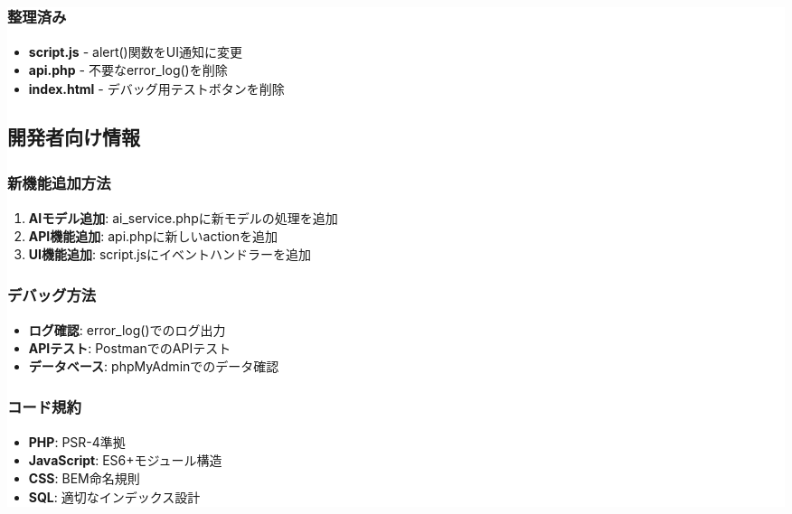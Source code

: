 ### 整理済み
- **script.js** - alert()関数をUI通知に変更
- **api.php** - 不要なerror_log()を削除
- **index.html** - デバッグ用テストボタンを削除

## 開発者向け情報

### 新機能追加方法
1. **AIモデル追加**: ai_service.phpに新モデルの処理を追加
2. **API機能追加**: api.phpに新しいactionを追加
3. **UI機能追加**: script.jsにイベントハンドラーを追加

### デバッグ方法
- **ログ確認**: error_log()でのログ出力
- **APIテスト**: PostmanでのAPIテスト
- **データベース**: phpMyAdminでのデータ確認

### コード規約
- **PHP**: PSR-4準拠
- **JavaScript**: ES6+モジュール構造
- **CSS**: BEM命名規則
- **SQL**: 適切なインデックス設計